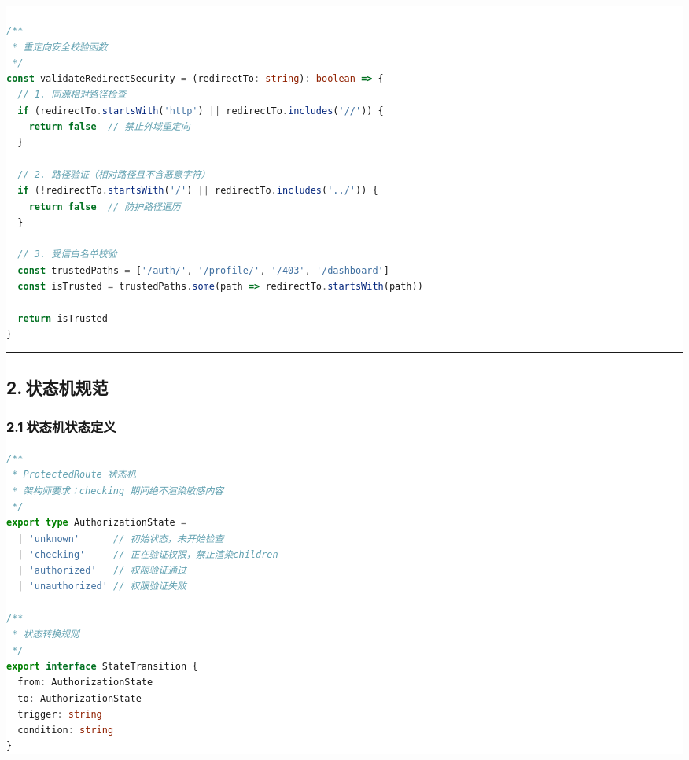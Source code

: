 ```typescript

/**
 * 重定向安全校验函数
 */
const validateRedirectSecurity = (redirectTo: string): boolean => {
  // 1. 同源相对路径检查
  if (redirectTo.startsWith('http') || redirectTo.includes('//')) {
    return false  // 禁止外域重定向
  }
  
  // 2. 路径验证（相对路径且不含恶意字符）
  if (!redirectTo.startsWith('/') || redirectTo.includes('../')) {
    return false  // 防护路径遍历
  }
  
  // 3. 受信白名单校验
  const trustedPaths = ['/auth/', '/profile/', '/403', '/dashboard']
  const isTrusted = trustedPaths.some(path => redirectTo.startsWith(path))
  
  return isTrusted
}
```

---

## 2. 状态机规范

### 2.1 状态机状态定义

```typescript
/**
 * ProtectedRoute 状态机
 * 架构师要求：checking 期间绝不渲染敏感内容
 */
export type AuthorizationState = 
  | 'unknown'      // 初始状态，未开始检查
  | 'checking'     // 正在验证权限，禁止渲染children
  | 'authorized'   // 权限验证通过
  | 'unauthorized' // 权限验证失败

/**
 * 状态转换规则
 */
export interface StateTransition {
  from: AuthorizationState
  to: AuthorizationState
  trigger: string
  condition: string
}
```
